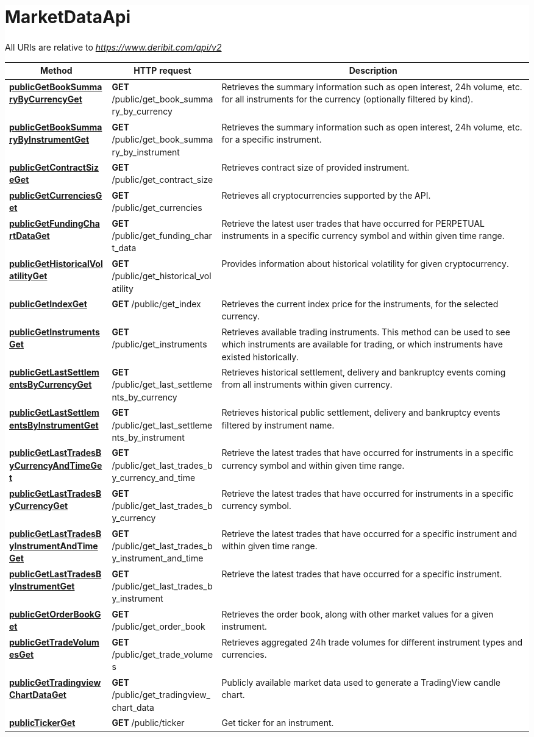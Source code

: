 # MarketDataApi

All URIs are relative to *https://www.deribit.com/api/v2*

Method | HTTP request | Description
------------- | ------------- | -------------
[**publicGetBookSummaryByCurrencyGet**](MarketDataApi.md#publicGetBookSummaryByCurrencyGet) | **GET** /public/get_book_summary_by_currency | Retrieves the summary information such as open interest, 24h volume, etc. for all instruments for the currency (optionally filtered by kind).
[**publicGetBookSummaryByInstrumentGet**](MarketDataApi.md#publicGetBookSummaryByInstrumentGet) | **GET** /public/get_book_summary_by_instrument | Retrieves the summary information such as open interest, 24h volume, etc. for a specific instrument.
[**publicGetContractSizeGet**](MarketDataApi.md#publicGetContractSizeGet) | **GET** /public/get_contract_size | Retrieves contract size of provided instrument.
[**publicGetCurrenciesGet**](MarketDataApi.md#publicGetCurrenciesGet) | **GET** /public/get_currencies | Retrieves all cryptocurrencies supported by the API.
[**publicGetFundingChartDataGet**](MarketDataApi.md#publicGetFundingChartDataGet) | **GET** /public/get_funding_chart_data | Retrieve the latest user trades that have occurred for PERPETUAL instruments in a specific currency symbol and within given time range.
[**publicGetHistoricalVolatilityGet**](MarketDataApi.md#publicGetHistoricalVolatilityGet) | **GET** /public/get_historical_volatility | Provides information about historical volatility for given cryptocurrency.
[**publicGetIndexGet**](MarketDataApi.md#publicGetIndexGet) | **GET** /public/get_index | Retrieves the current index price for the instruments, for the selected currency.
[**publicGetInstrumentsGet**](MarketDataApi.md#publicGetInstrumentsGet) | **GET** /public/get_instruments | Retrieves available trading instruments. This method can be used to see which instruments are available for trading, or which instruments have existed historically.
[**publicGetLastSettlementsByCurrencyGet**](MarketDataApi.md#publicGetLastSettlementsByCurrencyGet) | **GET** /public/get_last_settlements_by_currency | Retrieves historical settlement, delivery and bankruptcy events coming from all instruments within given currency.
[**publicGetLastSettlementsByInstrumentGet**](MarketDataApi.md#publicGetLastSettlementsByInstrumentGet) | **GET** /public/get_last_settlements_by_instrument | Retrieves historical public settlement, delivery and bankruptcy events filtered by instrument name.
[**publicGetLastTradesByCurrencyAndTimeGet**](MarketDataApi.md#publicGetLastTradesByCurrencyAndTimeGet) | **GET** /public/get_last_trades_by_currency_and_time | Retrieve the latest trades that have occurred for instruments in a specific currency symbol and within given time range.
[**publicGetLastTradesByCurrencyGet**](MarketDataApi.md#publicGetLastTradesByCurrencyGet) | **GET** /public/get_last_trades_by_currency | Retrieve the latest trades that have occurred for instruments in a specific currency symbol.
[**publicGetLastTradesByInstrumentAndTimeGet**](MarketDataApi.md#publicGetLastTradesByInstrumentAndTimeGet) | **GET** /public/get_last_trades_by_instrument_and_time | Retrieve the latest trades that have occurred for a specific instrument and within given time range.
[**publicGetLastTradesByInstrumentGet**](MarketDataApi.md#publicGetLastTradesByInstrumentGet) | **GET** /public/get_last_trades_by_instrument | Retrieve the latest trades that have occurred for a specific instrument.
[**publicGetOrderBookGet**](MarketDataApi.md#publicGetOrderBookGet) | **GET** /public/get_order_book | Retrieves the order book, along with other market values for a given instrument.
[**publicGetTradeVolumesGet**](MarketDataApi.md#publicGetTradeVolumesGet) | **GET** /public/get_trade_volumes | Retrieves aggregated 24h trade volumes for different instrument types and currencies.
[**publicGetTradingviewChartDataGet**](MarketDataApi.md#publicGetTradingviewChartDataGet) | **GET** /public/get_tradingview_chart_data | Publicly available market data used to generate a TradingView candle chart.
[**publicTickerGet**](MarketDataApi.md#publicTickerGet) | **GET** /public/ticker | Get ticker for an instrument.
